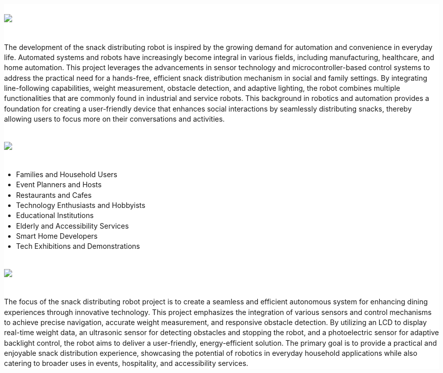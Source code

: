 <br>

<div style="width: 100%;">
    <a href="#"><img src="https://raw.githubusercontent.com/BinaryQuBit/Readme-Setup/99b7aa6f08701c8fcac3add942ac416b607ae2a4/headers/background.svg" style="width: 100%"></a>
</div>

<br>

<p>
  The development of the snack distributing robot is inspired by the growing demand for automation and convenience in everyday life. Automated systems and robots have increasingly become integral in various fields, including manufacturing, healthcare, and home automation. This project leverages the advancements in sensor technology and microcontroller-based control systems to address the practical need for a hands-free, efficient snack distribution mechanism in social and family settings. By integrating line-following capabilities, weight measurement, obstacle detection, and adaptive lighting, the robot combines multiple functionalities that are commonly found in industrial and service robots. This background in robotics and automation provides a foundation for creating a user-friendly device that enhances social interactions by seamlessly distributing snacks, thereby allowing users to focus more on their conversations and activities.
</p>

<br>

<div style="width: 100%;">
  <a href="#"><img src="https://raw.githubusercontent.com/BinaryQuBit/Readme-Setup/99b7aa6f08701c8fcac3add942ac416b607ae2a4/headers/intendedAudience.svg" style="width: 100%"></a>
</div>

<br>

- Families and Household Users
- Event Planners and Hosts
- Restaurants and Cafes
- Technology Enthusiasts and Hobbyists
- Educational Institutions
- Elderly and Accessibility Services
- Smart Home Developers
- Tech Exhibitions and Demonstrations

<br>

<div style="width: 100%;">
    <a href="#"><img src="https://raw.githubusercontent.com/BinaryQuBit/Readme-Setup/99b7aa6f08701c8fcac3add942ac416b607ae2a4/headers/focus.svg" style="width: 100%"></a>
</div>

<br>

<p>
  The focus of the snack distributing robot project is to create a seamless and efficient autonomous system for enhancing dining experiences through innovative technology. This project emphasizes the integration of various sensors and control mechanisms to achieve precise navigation, accurate weight measurement, and responsive obstacle detection. By utilizing an LCD to display real-time weight data, an ultrasonic sensor for detecting obstacles and stopping the robot, and a photoelectric sensor for adaptive backlight control, the robot aims to deliver a user-friendly, energy-efficient solution. The primary goal is to provide a practical and enjoyable snack distribution experience, showcasing the potential of robotics in everyday household applications while also catering to broader uses in events, hospitality, and accessibility services.
</p>
